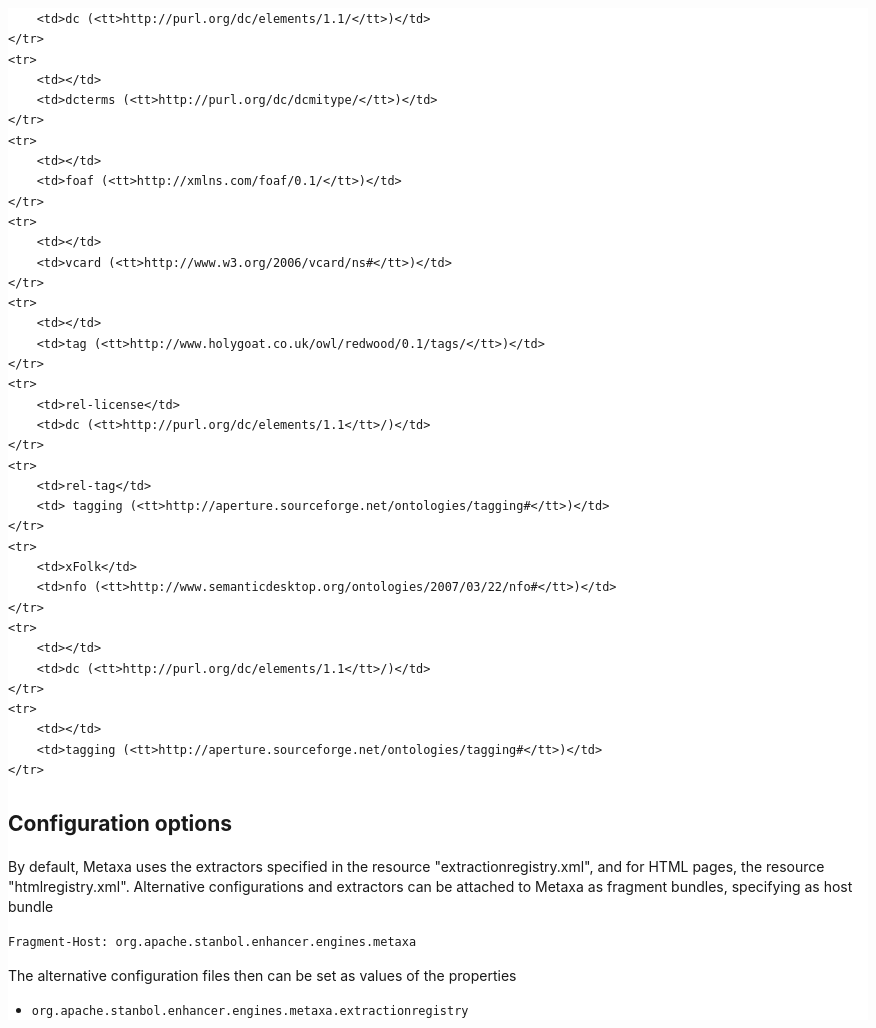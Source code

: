         <td>dc (<tt>http://purl.org/dc/elements/1.1/</tt>)</td>
    </tr>
    <tr>
        <td></td>
        <td>dcterms (<tt>http://purl.org/dc/dcmitype/</tt>)</td>
    </tr>
    <tr>
        <td></td>
        <td>foaf (<tt>http://xmlns.com/foaf/0.1/</tt>)</td>
    </tr>
    <tr>
        <td></td>
        <td>vcard (<tt>http://www.w3.org/2006/vcard/ns#</tt>)</td>
    </tr>
    <tr>
        <td></td>
        <td>tag (<tt>http://www.holygoat.co.uk/owl/redwood/0.1/tags/</tt>)</td>
    </tr>
    <tr>
        <td>rel-license</td>
        <td>dc (<tt>http://purl.org/dc/elements/1.1</tt>/)</td>
    </tr>
    <tr>
        <td>rel-tag</td>
        <td> tagging (<tt>http://aperture.sourceforge.net/ontologies/tagging#</tt>)</td>
    </tr>
    <tr>
        <td>xFolk</td>
        <td>nfo (<tt>http://www.semanticdesktop.org/ontologies/2007/03/22/nfo#</tt>)</td>
    </tr>
    <tr>
        <td></td>
        <td>dc (<tt>http://purl.org/dc/elements/1.1</tt>/)</td>
    </tr>
    <tr>
        <td></td>
        <td>tagging (<tt>http://aperture.sourceforge.net/ontologies/tagging#</tt>)</td>
    </tr>
</table>

## Configuration options

By default, Metaxa uses the extractors specified in the resource "extractionregistry.xml", and for HTML pages, the resource "htmlregistry.xml".
Alternative configurations and extractors can be attached to Metaxa as fragment bundles, specifying as host bundle

    Fragment-Host: org.apache.stanbol.enhancer.engines.metaxa

The alternative configuration files then can be set as values of the properties

* <pre><code>org.apache.stanbol.enhancer.engines.metaxa.extractionregistry</pre></code>
